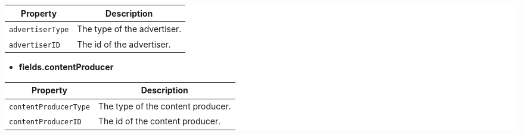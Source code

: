 Property             | Description
---------------------|-----------------
`advertiserType`     | The type of the advertiser.
`advertiserID`       | The id of the advertiser.

 - **fields.contentProducer**

Property             | Description
---------------------|-----------------
`contentProducerType`| The type of the content producer.
`contentProducerID`  | The id of the content producer.
